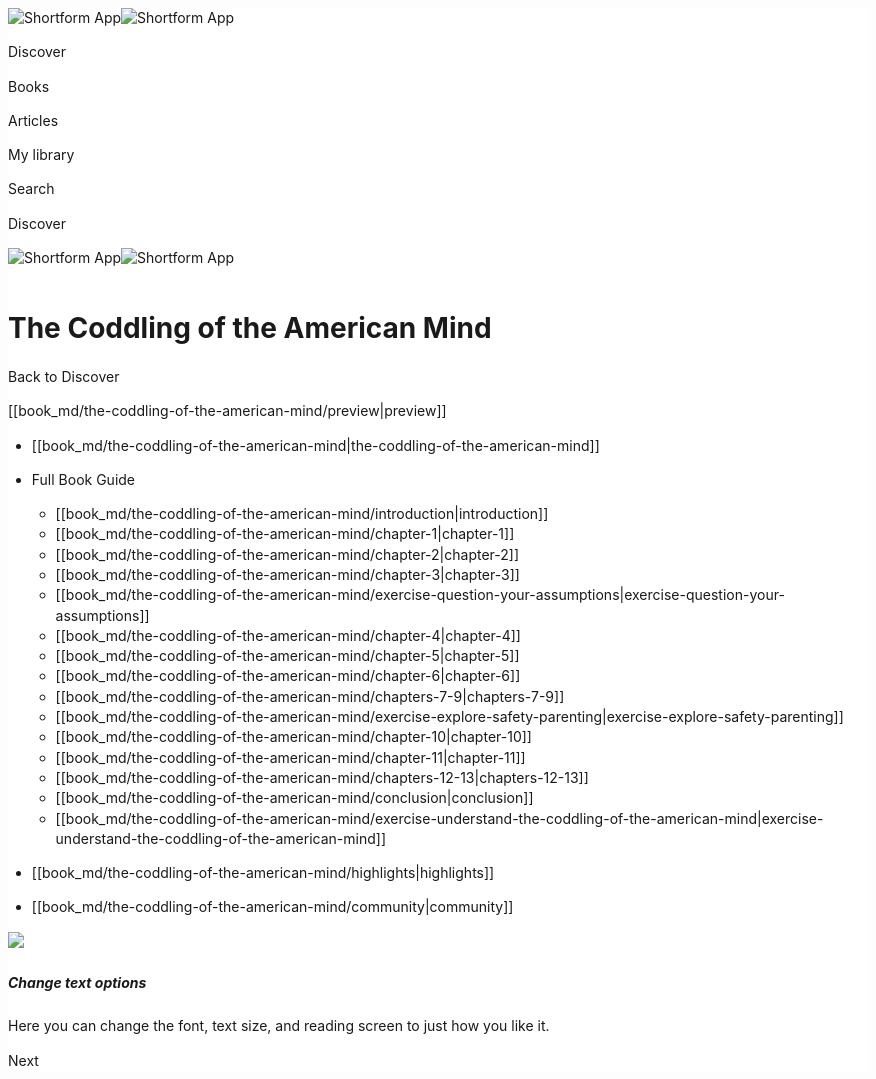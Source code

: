 ![Shortform App](/img/logo.36a2399e.svg)![Shortform App](/img/logo-dark.70c1b072.svg)

Discover

Books

Articles

My library

Search

Discover

![Shortform App](/img/logo.36a2399e.svg)![Shortform App](/img/logo-dark.70c1b072.svg)

# The Coddling of the American Mind

Back to Discover

[[book_md/the-coddling-of-the-american-mind/preview|preview]]

  * [[book_md/the-coddling-of-the-american-mind|the-coddling-of-the-american-mind]]
  * Full Book Guide

    * [[book_md/the-coddling-of-the-american-mind/introduction|introduction]]
    * [[book_md/the-coddling-of-the-american-mind/chapter-1|chapter-1]]
    * [[book_md/the-coddling-of-the-american-mind/chapter-2|chapter-2]]
    * [[book_md/the-coddling-of-the-american-mind/chapter-3|chapter-3]]
    * [[book_md/the-coddling-of-the-american-mind/exercise-question-your-assumptions|exercise-question-your-assumptions]]
    * [[book_md/the-coddling-of-the-american-mind/chapter-4|chapter-4]]
    * [[book_md/the-coddling-of-the-american-mind/chapter-5|chapter-5]]
    * [[book_md/the-coddling-of-the-american-mind/chapter-6|chapter-6]]
    * [[book_md/the-coddling-of-the-american-mind/chapters-7-9|chapters-7-9]]
    * [[book_md/the-coddling-of-the-american-mind/exercise-explore-safety-parenting|exercise-explore-safety-parenting]]
    * [[book_md/the-coddling-of-the-american-mind/chapter-10|chapter-10]]
    * [[book_md/the-coddling-of-the-american-mind/chapter-11|chapter-11]]
    * [[book_md/the-coddling-of-the-american-mind/chapters-12-13|chapters-12-13]]
    * [[book_md/the-coddling-of-the-american-mind/conclusion|conclusion]]
    * [[book_md/the-coddling-of-the-american-mind/exercise-understand-the-coddling-of-the-american-mind|exercise-understand-the-coddling-of-the-american-mind]]
  * [[book_md/the-coddling-of-the-american-mind/highlights|highlights]]
  * [[book_md/the-coddling-of-the-american-mind/community|community]]



![](/img/tutorial-fonts.175b2111.svg)

##### Change text options

Here you can change the font, text size, and reading screen to just how you like it. 

Next
